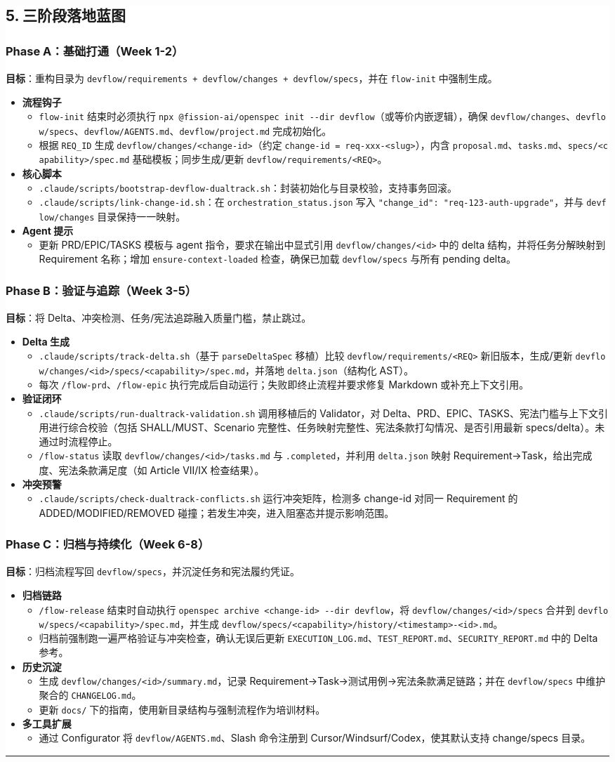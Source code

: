 
## 5. 三阶段落地蓝图

### Phase A：基础打通（Week 1-2）
**目标**：重构目录为 `devflow/requirements + devflow/changes + devflow/specs`，并在 `flow-init` 中强制生成。

- **流程钩子**
  - `flow-init` 结束时必须执行 `npx @fission-ai/openspec init --dir devflow`（或等价内嵌逻辑），确保 `devflow/changes`、`devflow/specs`、`devflow/AGENTS.md`、`devflow/project.md` 完成初始化。
  - 根据 `REQ_ID` 生成 `devflow/changes/<change-id>`（约定 `change-id = req-xxx-<slug>`），内含 `proposal.md`、`tasks.md`、`specs/<capability>/spec.md` 基础模板；同步生成/更新 `devflow/requirements/<REQ>`。
- **核心脚本**
  - `.claude/scripts/bootstrap-devflow-dualtrack.sh`：封装初始化与目录校验，支持事务回滚。
  - `.claude/scripts/link-change-id.sh`：在 `orchestration_status.json` 写入 `"change_id": "req-123-auth-upgrade"`，并与 `devflow/changes` 目录保持一一映射。
- **Agent 提示**
  - 更新 PRD/EPIC/TASKS 模板与 agent 指令，要求在输出中显式引用 `devflow/changes/<id>` 中的 delta 结构，并将任务分解映射到 Requirement 名称；增加 `ensure-context-loaded` 检查，确保已加载 `devflow/specs` 与所有 pending delta。

### Phase B：验证与追踪（Week 3-5）
**目标**：将 Delta、冲突检测、任务/宪法追踪融入质量门槛，禁止跳过。

- **Delta 生成**
  - `.claude/scripts/track-delta.sh`（基于 `parseDeltaSpec` 移植）比较 `devflow/requirements/<REQ>` 新旧版本，生成/更新 `devflow/changes/<id>/specs/<capability>/spec.md`，并落地 `delta.json`（结构化 AST）。
  - 每次 `/flow-prd`、`/flow-epic` 执行完成后自动运行；失败即终止流程并要求修复 Markdown 或补充上下文引用。
- **验证闭环**
  - `.claude/scripts/run-dualtrack-validation.sh` 调用移植后的 Validator，对 Delta、PRD、EPIC、TASKS、宪法门槛与上下文引用进行综合校验（包括 SHALL/MUST、Scenario 完整性、任务映射完整性、宪法条款打勾情况、是否引用最新 specs/delta）。未通过时流程停止。
  - `/flow-status` 读取 `devflow/changes/<id>/tasks.md` 与 `.completed`，并利用 `delta.json` 映射 Requirement→Task，给出完成度、宪法条款满足度（如 Article VII/IX 检查结果）。
- **冲突预警**
  - `.claude/scripts/check-dualtrack-conflicts.sh` 运行冲突矩阵，检测多 change-id 对同一 Requirement 的 ADDED/MODIFIED/REMOVED 碰撞；若发生冲突，进入阻塞态并提示影响范围。

### Phase C：归档与持续化（Week 6-8）
**目标**：归档流程写回 `devflow/specs`，并沉淀任务和宪法履约凭证。

- **归档链路**
  - `/flow-release` 结束时自动执行 `openspec archive <change-id> --dir devflow`，将 `devflow/changes/<id>/specs` 合并到 `devflow/specs/<capability>/spec.md`，并生成 `devflow/specs/<capability>/history/<timestamp>-<id>.md`。
  - 归档前强制跑一遍严格验证与冲突检查，确认无误后更新 `EXECUTION_LOG.md`、`TEST_REPORT.md`、`SECURITY_REPORT.md` 中的 Delta 参考。
- **历史沉淀**
  - 生成 `devflow/changes/<id>/summary.md`，记录 Requirement→Task→测试用例→宪法条款满足链路；并在 `devflow/specs` 中维护聚合的 `CHANGELOG.md`。
  - 更新 `docs/` 下的指南，使用新目录结构与强制流程作为培训材料。
- **多工具扩展**
  - 通过 Configurator 将 `devflow/AGENTS.md`、Slash 命令注册到 Cursor/Windsurf/Codex，使其默认支持 change/specs 目录。

---
